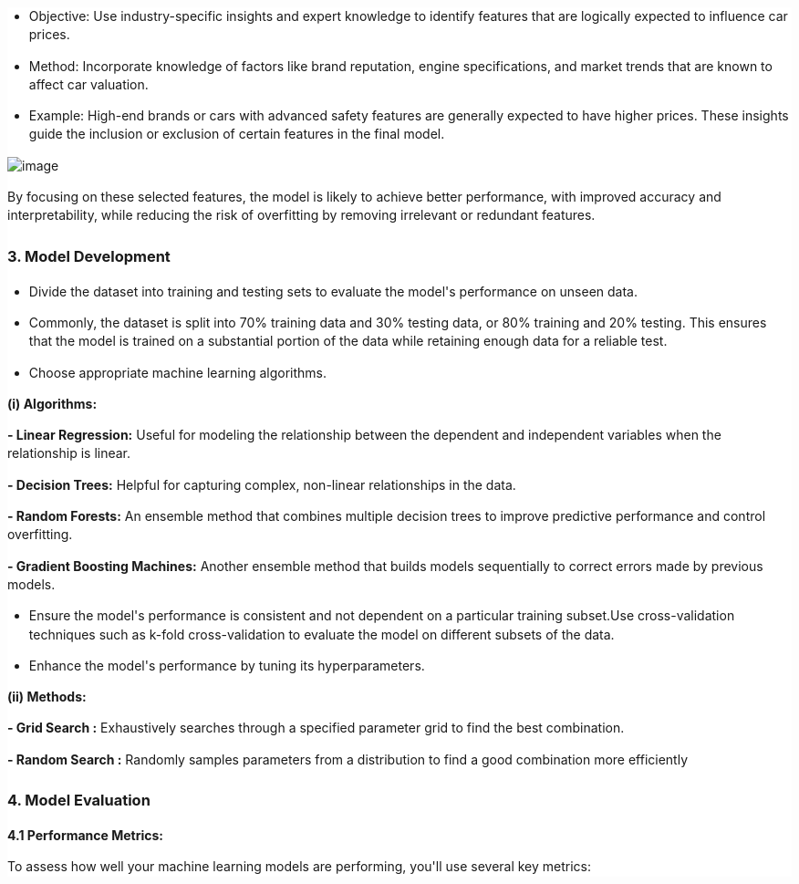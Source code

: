 * Objective: Use industry-specific insights and expert knowledge to identify features that are logically expected to influence car prices.

* Method: Incorporate knowledge of factors like brand reputation, engine specifications, and market trends that are known to affect car valuation.

* Example: High-end brands or cars with advanced safety features are generally expected to have higher prices. These insights guide the inclusion or exclusion of certain features in the final model.

<img width="999" alt="image" src="https://github.com/user-attachments/assets/c605f2c4-7a23-4374-b520-da6936b457ff">

By focusing on these selected features, the model is likely to achieve better performance, with improved accuracy and interpretability, while reducing the risk of overfitting by removing irrelevant or redundant features.

### 3. Model Development

* Divide the dataset into training and testing sets to evaluate the model's performance on unseen data.

* Commonly, the dataset is split into 70% training data and 30% testing data, or 80% training and 20% testing. This ensures that the model is trained on a substantial portion of the data while retaining enough data for a reliable test.

* Choose appropriate machine learning algorithms.

**(i) Algorithms:**

   **- Linear Regression:** Useful for modeling the relationship between the dependent and independent variables when the relationship is linear.
 
   **- Decision Trees:** Helpful for capturing complex, non-linear relationships in the data.
 
   **- Random Forests:** An ensemble method that combines multiple decision trees to improve predictive performance and control overfitting.
 
   **- Gradient Boosting Machines:** Another ensemble method that builds models sequentially to correct errors made by previous models.

* Ensure the model's performance is consistent and not dependent on a particular training subset.Use cross-validation techniques such as k-fold cross-validation to evaluate the model on different subsets of the data.

* Enhance the model's performance by tuning its hyperparameters.

 **(ii) Methods:**
 
  **- Grid Search :** Exhaustively searches through a specified parameter grid to find the best combination.
   
  **- Random Search :** Randomly samples parameters from a distribution to find a good combination more efficiently

### 4. Model Evaluation

**4.1 Performance Metrics:**

To assess how well your machine learning models are performing, you'll use several key metrics:
